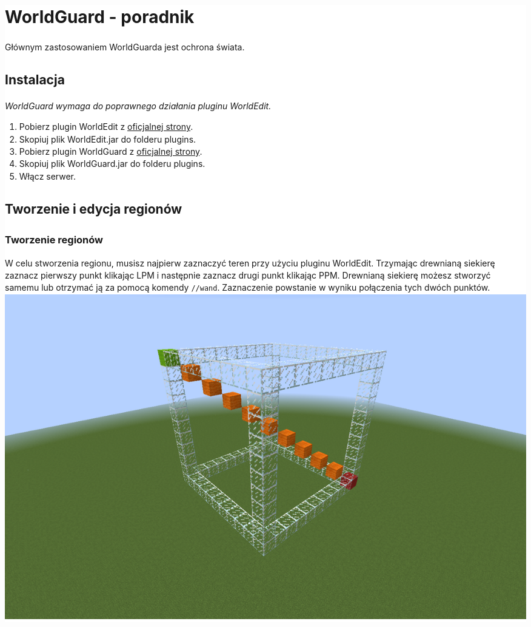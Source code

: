 # WorldGuard - poradnik

Głównym zastosowaniem WorldGuarda jest ochrona świata.


## Instalacja
*WorldGuard wymaga do poprawnego działania pluginu WorldEdit.*

1. Pobierz plugin WorldEdit z [oficjalnej strony](https://dev.bukkit.org/projects/worldedit).
2. Skopiuj plik WorldEdit.jar do folderu plugins.
3. Pobierz plugin WorldGuard z [oficjalnej strony](https://dev.bukkit.org/projects/worldguard).
4. Skopiuj plik WorldGuard.jar do folderu plugins.
5. Włącz serwer.

## Tworzenie i edycja regionów

### Tworzenie regionów
W celu stworzenia regionu, musisz najpierw zaznaczyć teren przy użyciu pluginu WorldEdit.
Trzymając drewnianą siekierę zaznacz pierwszy punkt klikając LPM i następnie zaznacz drugi punkt klikając PPM. Drewnianą siekierę możesz stworzyć samemu lub otrzymać ją za pomocą komendy `//wand`.
Zaznaczenie powstanie w wyniku połączenia tych dwóch punktów.
![1](../img/worldguard/1.png)
